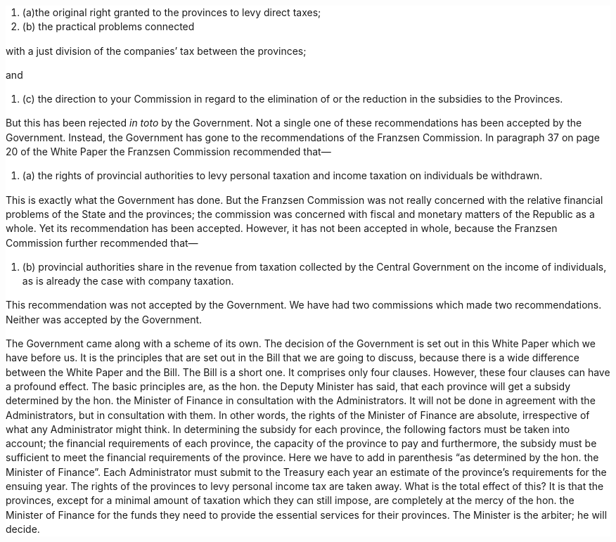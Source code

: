 <ol>

<li>(a)the original right granted to the provinces to levy direct taxes;</li>

<li>(b) the practical problems connected</li>

</ol>

<p>with a just division of the companies&#x2019; tax between the provinces;</p>

<p>and</p>

<ol>

<li>(c) the direction to your Commission in regard to the elimination of or the reduction in the subsidies to the Provinces.</li>

</ol>

<p>But this has been rejected <i>in toto</i> by the Government. Not a single one of these recommendations has been accepted by the Government. Instead, the Government has gone to the recommendations of the Franzsen Commission. In paragraph 37 on page 20 of the White Paper the Franzsen Commission recommended that&#x2014;</p>

<ol>

<li>(a) the rights of provincial authorities to levy personal taxation and income taxation on individuals be withdrawn.</li>

</ol>

<p>This is exactly what the Government has done. But the Franzsen Commission was not really concerned with the relative financial problems of the State and the provinces; the commission was concerned with fiscal and monetary matters of the Republic as a whole. Yet its recommendation has been accepted. However, it has not been accepted in whole, because the Franzsen Commission further recommended that&#x2014;</p>

<ol>

<li>(b) provincial authorities share in the revenue from taxation collected by the Central Government on the income of individuals, as is already the case with company taxation.</li>

</ol>

<p>This recommendation was not accepted by the Government. We have had two commissions which made two recommendations. Neither was accepted by the Government.</p>

<p>The Government came along with a scheme of its own. The decision of the Government is set out in this White Paper which we have before us. It is the principles that are set out in the Bill that we are going to discuss, because there is a wide difference between the White Paper and the Bill. The Bill is a short one. It comprises only four clauses. However, these four clauses can have a profound effect. The basic principles are, as the hon. the Deputy Minister has said, that each province will get a subsidy determined by the hon. the Minister of Finance in consultation with the Administrators. It will not be done in agreement with the Administrators, but in consultation with them. In other words, the rights of the Minister of Finance are absolute, irrespective of what any Administrator might think. In determining the subsidy for each province, the following factors must be taken into account; the financial requirements of each province, the capacity of the province to pay and furthermore, the subsidy must be sufficient to meet the financial requirements of the province. Here we have to add in parenthesis &#x201C;as determined by the hon. the Minister of Finance&#x201D;. Each Administrator must submit to the Treasury each year an estimate of the province&#x2019;s requirements for the ensuing year. The rights of the provinces to levy personal income tax are taken away. What is the total effect of this? It is that the provinces, except for a minimal amount of taxation which they can still impose, are completely at the mercy of the hon. the Minister of Finance for the funds they need to provide the essential services for their provinces. The Minister is the arbiter; he will decide.</p>

